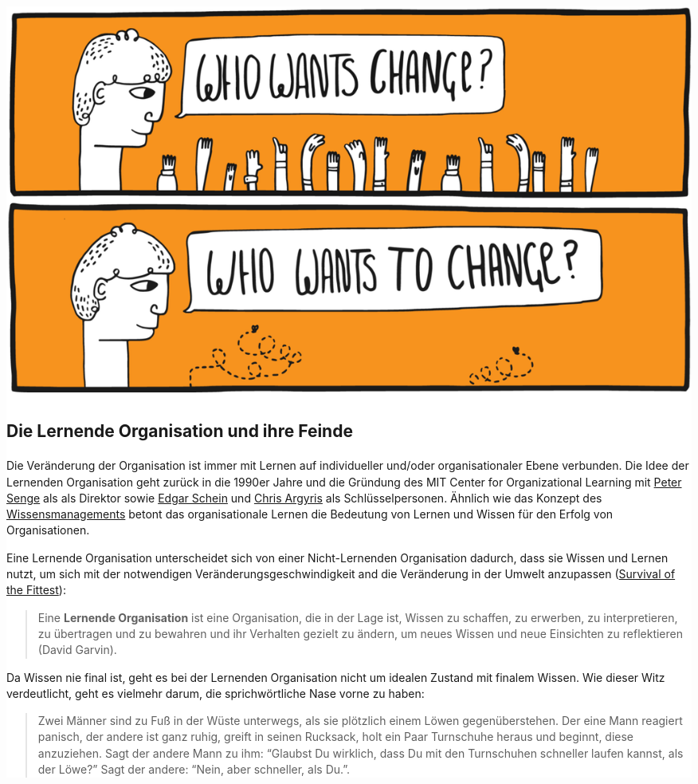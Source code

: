 ![Who wants change von Alan O'Rourke auf Flickr (CC BY 2.0)](./images/change-vs-be-changed.png)

## Die Lernende Organisation und ihre Feinde

Die Veränderung der Organisation ist immer mit Lernen auf individueller und/oder organisationaler Ebene verbunden. Die Idee der Lernenden Organisation geht zurück in die 1990er Jahre und die Gründung des MIT Center for Organizational Learning mit [Peter Senge](https://de.wikipedia.org/wiki/Peter_M._Senge) als als Direktor sowie [Edgar Schein](https://de.wikipedia.org/wiki/Edgar_Schein) und [Chris Argyris](https://de.wikipedia.org/wiki/Chris_Argyris) als Schlüsselpersonen. Ähnlich wie das Konzept des [Wissensmanagements](https://de.wikipedia.org/wiki/Wissensmanagement) betont das organisationale Lernen die Bedeutung von Lernen und Wissen für den Erfolg von Organisationen.

Eine Lernende Organisation unterscheidet sich von einer Nicht-Lernenden Organisation dadurch, dass sie Wissen und Lernen nutzt, um sich mit der notwendigen Veränderungsgeschwindigkeit and die Veränderung in der Umwelt anzupassen ([Survival of the Fittest](https://de.wikipedia.org/wiki/Survival_of_the_Fittest)):

> Eine **Lernende Organisation** ist eine Organisation, die in der Lage ist, Wissen zu schaffen, zu erwerben, zu interpretieren, zu übertragen und zu bewahren und ihr Verhalten gezielt zu ändern, um neues Wissen und neue Einsichten zu reflektieren (David Garvin).

Da Wissen nie final ist, geht es bei der Lernenden Organisation nicht um idealen Zustand mit finalem Wissen. Wie dieser Witz verdeutlicht, geht es vielmehr darum, die sprichwörtliche Nase vorne zu haben:

> Zwei Männer sind zu Fuß in der Wüste unterwegs, als sie plötzlich einem Löwen gegenüberstehen. Der eine Mann reagiert panisch, der andere ist ganz ruhig, greift in seinen Rucksack, holt ein Paar Turnschuhe heraus und beginnt, diese anzuziehen. Sagt der andere Mann zu ihm: “Glaubst Du wirklich, dass Du mit den Turnschuhen schneller laufen kannst, als der Löwe?” Sagt der andere: “Nein, aber schneller, als Du.”.
